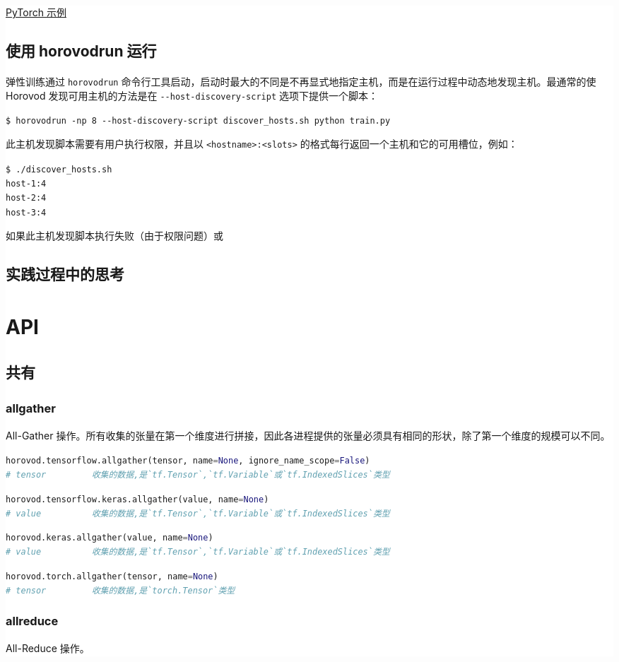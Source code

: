 [PyTorch 示例](https://horovod.readthedocs.io/en/stable/elastic_include.html#elastic-pytorch)

## 使用 horovodrun 运行

弹性训练通过 `horovodrun` 命令行工具启动，启动时最大的不同是不再显式地指定主机，而是在运行过程中动态地发现主机。最通常的使  Horovod 发现可用主机的方法是在 `--host-discovery-script` 选项下提供一个脚本：

```shell
$ horovodrun -np 8 --host-discovery-script discover_hosts.sh python train.py
```

此主机发现脚本需要有用户执行权限，并且以 `<hostname>:<slots>` 的格式每行返回一个主机和它的可用槽位，例如：

```shell
$ ./discover_hosts.sh
host-1:4
host-2:4
host-3:4
```

如果此主机发现脚本执行失败（由于权限问题）或

## 实践过程中的思考

# API

## 共有

### allgather

All-Gather 操作。所有收集的张量在第一个维度进行拼接，因此各进程提供的张量必须具有相同的形状，除了第一个维度的规模可以不同。

```python
horovod.tensorflow.allgather(tensor, name=None, ignore_name_scope=False)
# tensor         收集的数据,是`tf.Tensor`,`tf.Variable`或`tf.IndexedSlices`类型
```

```python
horovod.tensorflow.keras.allgather(value, name=None)
# value          收集的数据,是`tf.Tensor`,`tf.Variable`或`tf.IndexedSlices`类型
```

```python
horovod.keras.allgather(value, name=None)
# value          收集的数据,是`tf.Tensor`,`tf.Variable`或`tf.IndexedSlices`类型
```

```python
horovod.torch.allgather(tensor, name=None)
# tensor         收集的数据,是`torch.Tensor`类型
```

### allreduce

All-Reduce 操作。
